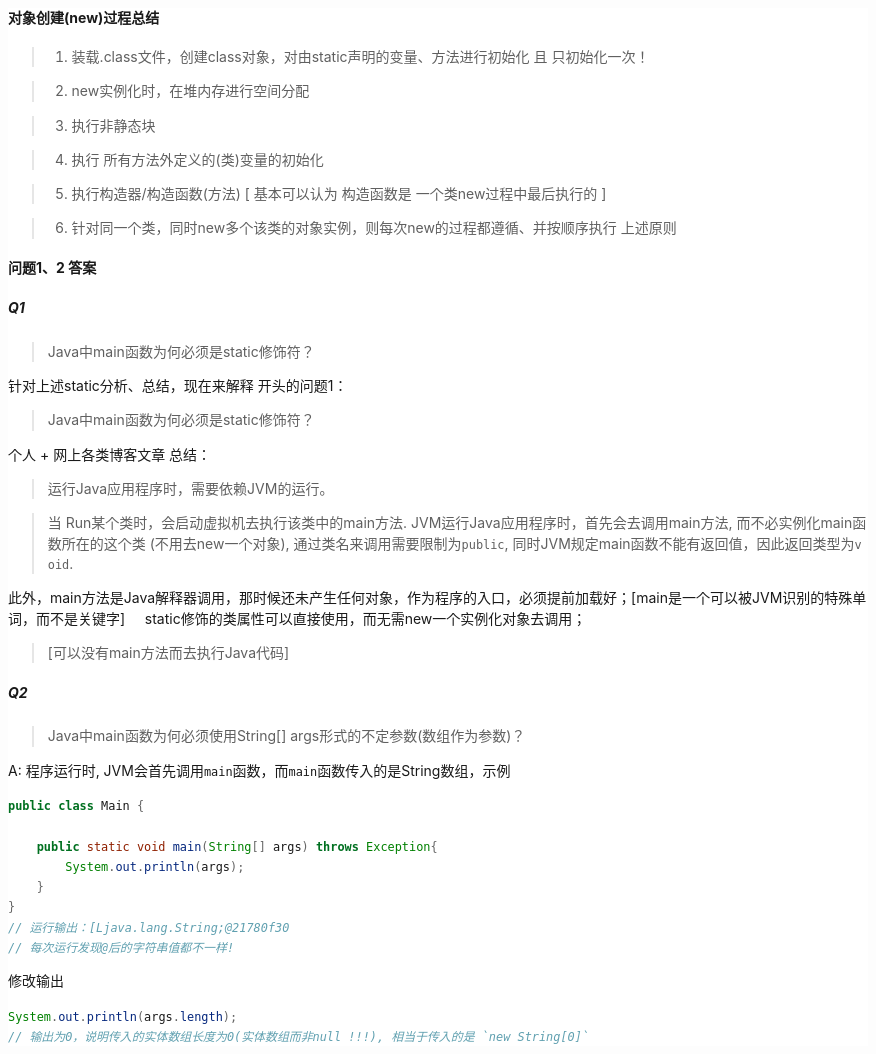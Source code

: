 
#### 对象创建(new)过程总结

> 1) 装载.class文件，创建class对象，对由static声明的变量、方法进行初始化 且 只初始化一次！

> 2) new实例化时，在堆内存进行空间分配

> 3) 执行非静态块

> 4) 执行 所有方法外定义的(类)变量的初始化

> 5) 执行构造器/构造函数(方法)  [ 基本可以认为 构造函数是   一个类new过程中最后执行的 ]

> 6) 针对同一个类，同时new多个该类的对象实例，则每次new的过程都遵循、并按顺序执行 上述原则



#### 问题1、2 答案

##### Q1

> Java中main函数为何必须是static修饰符？


针对上述static分析、总结，现在来解释 开头的问题1：

> Java中main函数为何必须是static修饰符？

个人 + 网上各类博客文章 总结：

> 运行Java应用程序时，需要依赖JVM的运行。

> 当 Run某个类时，会启动虚拟机去执行该类中的main方法. JVM运行Java应用程序时，首先会去调用main方法, 而不必实例化main函数所在的这个类
(不用去new一个对象), 通过类名来调用需要限制为`public`, 同时JVM规定main函数不能有返回值，因此返回类型为`void`.

此外，main方法是Java解释器调用，那时候还未产生任何对象，作为程序的入口，必须提前加载好；[main是一个可以被JVM识别的特殊单词，而不是关键字]
    static修饰的类属性可以直接使用，而无需new一个实例化对象去调用；

> [可以没有main方法而去执行Java代码]


##### Q2

> Java中main函数为何必须使用String[] args形式的不定参数(数组作为参数)？

A: 程序运行时, JVM会首先调用`main`函数，而`main`函数传入的是String数组，示例
```java
public class Main {

    public static void main(String[] args) throws Exception{
        System.out.println(args);
    }
}
// 运行输出：[Ljava.lang.String;@21780f30
// 每次运行发现@后的字符串值都不一样!
``` 

修改输出
```java
System.out.println(args.length);
// 输出为0，说明传入的实体数组长度为0(实体数组而非null !!!), 相当于传入的是 `new String[0]`
```
